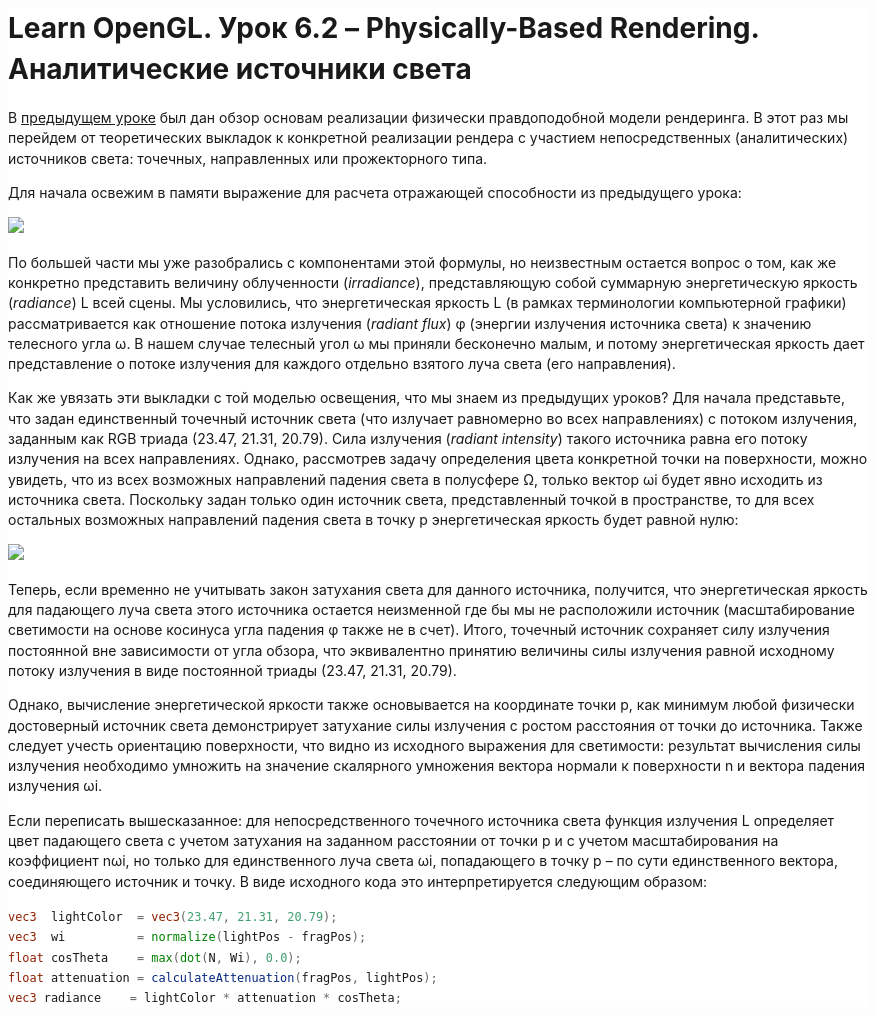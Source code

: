 # Learn OpenGL. Урок 6.2 – Physically-Based Rendering. Аналитические источники света

В [предыдущем уроке](https://github.com/loginmen/learnopengl/blob/master/part%206/chapter%201/text.md) был дан обзор основам реализации физически правдоподобной модели рендеринга. В этот раз мы перейдем от теоретических выкладок к конкретной реализации рендера с участием непосредственных \(аналитических\) источников света: точечных, направленных или прожекторного типа.

Для начала освежим в памяти выражение для расчета отражающей способности из предыдущего урока:

![](https://github.com/loginmen/learnopengl/blob/master/part%206/chapter%202/1.png)

По большей части мы уже разобрались с компонентами этой формулы, но неизвестным остается вопрос о том, как же конкретно представить величину облученности \(*irradiance*\), представляющую собой суммарную энергетическую яркость \(*radiance*\) L всей сцены. Мы условились, что энергетическая яркость L \(в рамках терминологии компьютерной графики\) рассматривается как отношение потока излучения \(*radiant flux*\) φ \(энергии излучения источника света\) к значению телесного угла ω. В нашем случае телесный угол ω мы приняли бесконечно малым, и потому энергетическая яркость дает представление о потоке излучения для каждого отдельно взятого луча света \(его направления\).

Как же увязать эти выкладки с той моделью освещения, что мы знаем из предыдущих уроков? Для начала представьте, что задан единственный точечный источник света \(что излучает равномерно во всех направлениях\) с потоком излучения, заданным как RGB триада \(23.47, 21.31, 20.79\). Сила излучения \(*radiant intensity*\) такого источника равна его потоку излучения на всех направлениях. Однако, рассмотрев задачу определения цвета конкретной точки на поверхности, можно увидеть, что из всех возможных направлений падения света в полусфере Ω, только вектор ωi будет явно исходить из источника света. Поскольку задан только один источник света, представленный точкой в пространстве, то для всех остальных возможных направлений падения света в точку p энергетическая яркость будет равной нулю:

![](https://github.com/loginmen/learnopengl/blob/master/part%206/chapter%202/2.png)

Теперь, если временно не учитывать закон затухания света для данного источника, получится, что энергетическая яркость для падающего луча света этого источника остается неизменной где бы мы не расположили источник \(масштабирование светимости на основе косинуса угла падения φ также не в счет\). Итого, точечный источник сохраняет силу излучения постоянной вне зависимости от угла обзора, что эквивалентно принятию величины силы излучения равной исходному потоку излучения в виде постоянной триады \(23.47, 21.31, 20.79\).

Однако, вычисление энергетической яркости также основывается на координате точки p, как минимум любой физически достоверный источник света демонстрирует затухание силы излучения с ростом расстояния от точки до источника. Также следует учесть ориентацию поверхности, что видно из исходного выражения для светимости: результат вычисления силы излучения необходимо умножить на значение скалярного умножения вектора нормали к поверхности n и вектора падения излучения ωi.

Если переписать вышесказанное: для непосредственного точечного источника света функция излучения L определяет цвет падающего света с учетом затухания на заданном расстоянии от точки p и с учетом масштабирования на коэффициент nωi, но только для единственного луча света ωi, попадающего в точку p – по сути единственного вектора, соединяющего источник и точку. В виде исходного кода это интерпретируется следующим образом:

```glsl
vec3  lightColor  = vec3(23.47, 21.31, 20.79);
vec3  wi          = normalize(lightPos - fragPos);
float cosTheta    = max(dot(N, Wi), 0.0);
float attenuation = calculateAttenuation(fragPos, lightPos);
vec3 radiance    = lightColor * attenuation * cosTheta; 
```
